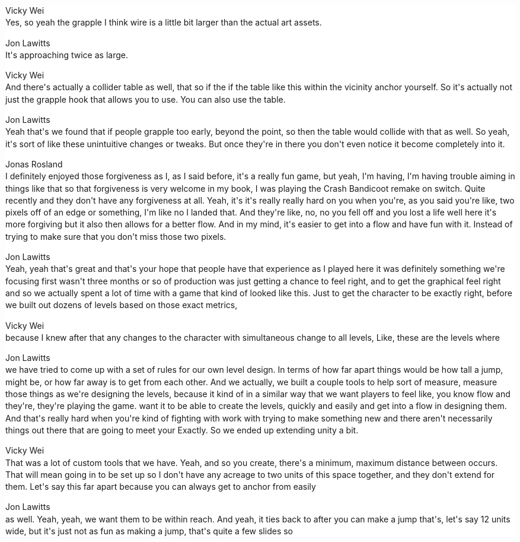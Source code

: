 Vicky Wei  
Yes, so yeah the grapple I think wire is a little bit larger than the actual art assets.

Jon Lawitts  
It's approaching twice as large.

Vicky Wei  
And there's actually a collider table as well, that so if the if the table like this within the vicinity anchor yourself. So it's actually not just the grapple hook that allows you to use. You can also use the table.

Jon Lawitts  
Yeah that's we found that if people grapple too early, beyond the point, so then the table would collide with that as well. So yeah, it's sort of like these unintuitive changes or tweaks. But once they're in there you don't even notice it become completely into it.

Jonas Rosland  
I definitely enjoyed those forgiveness as I, as I said before, it's a really fun game, but yeah, I'm having, I'm having trouble aiming in things like that so that forgiveness is very welcome in my book, I was playing the Crash Bandicoot remake on switch. Quite recently and they don't have any forgiveness at all. Yeah, it's it's really really hard on you when you're, as you said you're like, two pixels off of an edge or something, I'm like no I landed that. And they're like, no, no you fell off and you lost a life well here it's more forgiving but it also then allows for a better flow. And in my mind, it's easier to get into a flow and have fun with it. Instead of trying to make sure that you don't miss those two pixels.

Jon Lawitts  
Yeah, yeah that's great and that's your hope that people have that experience as I played here it was definitely something we're focusing first wasn't three months or so of production was just getting a chance to feel right, and to get the graphical feel right and so we actually spent a lot of time with a game that kind of looked like this. Just to get the character to be exactly right, before we built out dozens of levels based on those exact metrics,

Vicky Wei  
because I knew after that any changes to the character with simultaneous change to all levels, Like, these are the levels where

Jon Lawitts  
we have tried to come up with a set of rules for our own level design. In terms of how far apart things would be how tall a jump, might be, or how far away is to get from each other. And we actually, we built a couple tools to help sort of measure, measure those things as we're designing the levels, because it kind of in a similar way that we want players to feel like, you know flow and they're, they're playing the game. want it to be able to create the levels, quickly and easily and get into a flow in designing them. And that's really hard when you're kind of fighting with work with trying to make something new and there aren't necessarily things out there that are going to meet your Exactly. So we ended up extending unity a bit.

Vicky Wei  
That was a lot of custom tools that we have. Yeah, and so you create, there's a minimum, maximum distance between occurs. That will mean going in to be set up so I don't have any acreage to two units of this space together, and they don't extend for them. Let's say this far apart because you can always get to anchor from easily

Jon Lawitts  
as well. Yeah, yeah, we want them to be within reach. And yeah, it ties back to after you can make a jump that's, let's say 12 units wide, but it's just not as fun as making a jump, that's quite a few slides so
